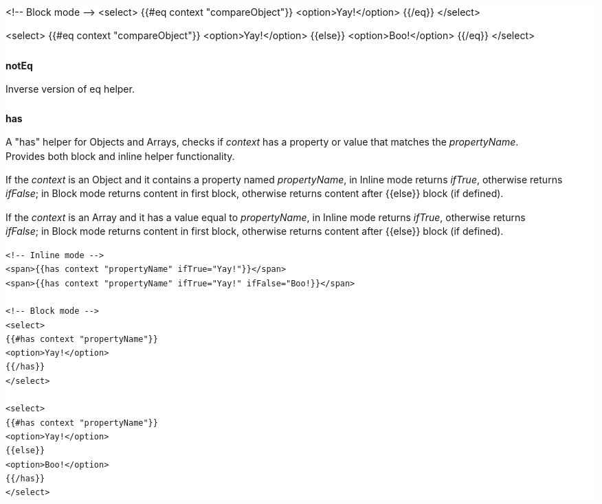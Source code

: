 &lt;!-- Block mode --&gt;
&lt;select&gt;
{{#eq context "compareObject"}}
&lt;option&gt;Yay!&lt;/option&gt;
{{/eq}}
&lt;/select&gt;

&lt;select&gt;
{{#eq context "compareObject"}}
&lt;option&gt;Yay!&lt;/option&gt;
{{else}}
&lt;option&gt;Boo!&lt;/option&gt;
{{/eq}}
&lt;/select&gt;
</code></pre>



###
<p><strong>notEq</strong></p>

<p>Inverse version of eq helper.</p>



###
<p><strong>has</strong></p>

<p>A "has" helper for Objects and Arrays, checks if <em>context</em> has a property or value that matches the <em>propertyName</em>.<br />Provides both block and inline helper functionality.</p>

<p>If the <em>context</em> is an Object and it contains a property named <em>propertyName</em>, in Inline mode returns <em>ifTrue</em>, otherwise returns<br /><em>ifFalse</em>; in Block mode returns content in first block, otherwise returns content after {{else}} block (if defined).</p>

<p>If the <em>context</em> is an Array and it has a value equal to <em>propertyName</em>, in Inline mode returns <em>ifTrue</em>, otherwise returns<br /><em>ifFalse</em>; in Block mode returns content in first block, otherwise returns content after {{else}} block (if defined).</p>

<pre><code>&lt;!-- Inline mode --&gt;
&lt;span&gt;{{has context "propertyName" ifTrue="Yay!"}}&lt;/span&gt;
&lt;span&gt;{{has context "propertyName" ifTrue="Yay!" ifFalse="Boo!}}&lt;/span&gt;

&lt;!-- Block mode --&gt;
&lt;select&gt;
{{#has context "propertyName"}}
&lt;option&gt;Yay!&lt;/option&gt;
{{/has}}
&lt;/select&gt;

&lt;select&gt;
{{#has context "propertyName"}}
&lt;option&gt;Yay!&lt;/option&gt;
{{else}}
&lt;option&gt;Boo!&lt;/option&gt;
{{/has}}
&lt;/select&gt;
</code></pre>
